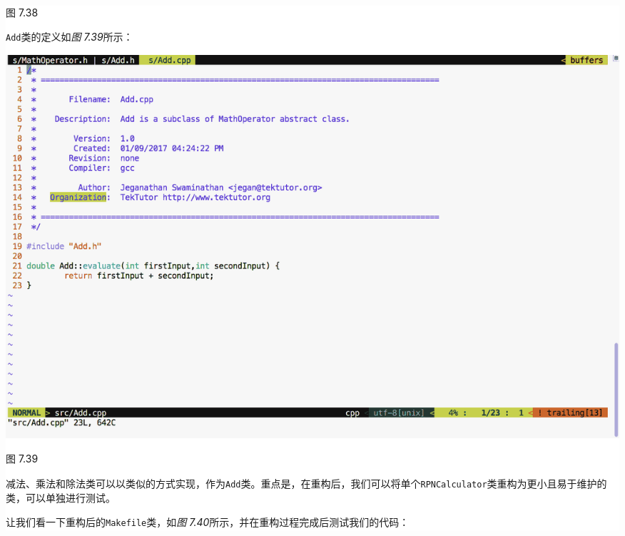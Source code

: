 图 7.38

`Add`类的定义如*图 7.39*所示：

![](img/5ece59b7-4372-4c3e-b0be-cdd4c1653775.png)

图 7.39

减法、乘法和除法类可以以类似的方式实现，作为`Add`类。重点是，在重构后，我们可以将单个`RPNCalculator`类重构为更小且易于维护的类，可以单独进行测试。

让我们看一下重构后的`Makefile`类，如*图 7.40*所示，并在重构过程完成后测试我们的代码：
